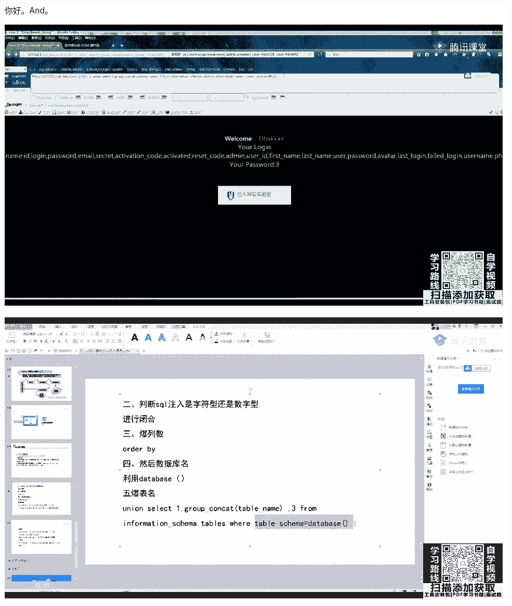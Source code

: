 你好。And。

![](img/f03aea37cb6c4009c7ee2a46693d2c8a_207.png)

![](img/f03aea37cb6c4009c7ee2a46693d2c8a_208.png)
